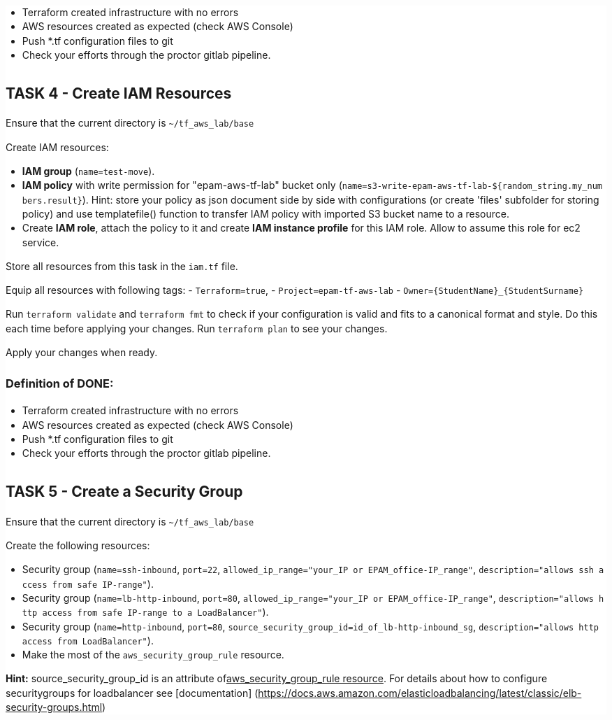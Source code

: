 - Terraform created infrastructure with no errors
- AWS resources created as expected (check AWS Console)
- Push *.tf configuration files to git
- Check your efforts through the proctor gitlab pipeline.

## TASK 4 - Create IAM Resources
Ensure that the current directory is  `~/tf_aws_lab/base`

Create IAM resources:

-	**IAM group** (`name=test-move`).
-	**IAM policy** with write permission for "epam-aws-tf-lab" bucket only (`name=s3-write-epam-aws-tf-lab-${random_string.my_numbers.result}`). Hint: store your policy as json document side by side with configurations (or create 'files' subfolder for storing policy) and use templatefile() function to transfer IAM policy with imported S3 bucket name to a resource.
-	Create **IAM role**, attach the policy to it and create **IAM instance profile** for this IAM role. Allow to assume this role for ec2 service.

Store all resources from this task in the `iam.tf` file.

Equip all resources with following tags:
    - `Terraform=true`, 
    - `Project=epam-tf-aws-lab`
    - `Owner={StudentName}_{StudentSurname}`

Run `terraform validate`  and `terraform fmt` to check if your configuration is valid and fits to a canonical format and style. Do this each time before applying your changes.
Run `terraform plan` to see your changes.

Apply your changes when ready.

### Definition of DONE:

- Terraform created infrastructure with no errors
- AWS resources created as expected (check AWS Console)
- Push *.tf configuration files to git
- Check your efforts through the proctor gitlab pipeline.

## TASK 5 - Create a Security Group
Ensure that the current directory is  `~/tf_aws_lab/base`

Create the following resources:

-	Security group (`name=ssh-inbound`, `port=22`, `allowed_ip_range="your_IP or EPAM_office-IP_range"`, `description="allows ssh access from safe IP-range"`).
-	Security group (`name=lb-http-inbound`, `port=80`, `allowed_ip_range="your_IP or EPAM_office-IP_range"`, `description="allows http access from safe IP-range to a LoadBalancer"`).
-	Security group (`name=http-inbound`, `port=80`, `source_security_group_id=id_of_lb-http-inbound_sg`, `description="allows http access from LoadBalancer"`). 
-   Make the most of the `aws_security_group_rule` resource. 

**Hint:** source_security_group_id is an attribute of[aws_security_group_rule resource](https://registry.terraform.io/providers/hashicorp/aws/latest/docs/resources/security_group_rule). For details about how to configure securitygroups for loadbalancer see [documentation] (https://docs.aws.amazon.com/elasticloadbalancing/latest/classic/elb-security-groups.html)
